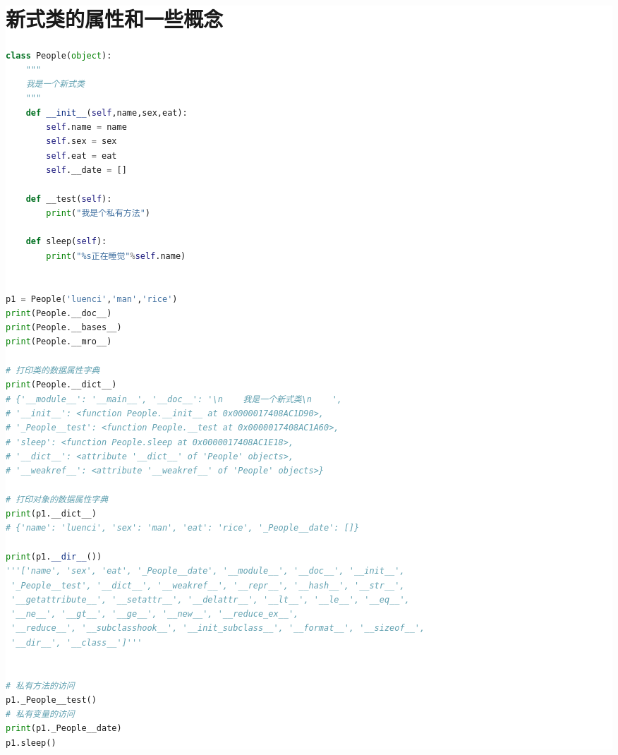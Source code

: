 # 新式类的属性和一些概念

```python
class People(object):
    """
    我是一个新式类
    """
    def __init__(self,name,sex,eat):
        self.name = name
        self.sex = sex
        self.eat = eat
        self.__date = []

    def __test(self):
        print("我是个私有方法")

    def sleep(self):
        print("%s正在睡觉"%self.name)


p1 = People('luenci','man','rice')
print(People.__doc__)
print(People.__bases__)
print(People.__mro__)

# 打印类的数据属性字典
print(People.__dict__)
# {'__module__': '__main__', '__doc__': '\n    我是一个新式类\n    ',
# '__init__': <function People.__init__ at 0x0000017408AC1D90>,
# '_People__test': <function People.__test at 0x0000017408AC1A60>,
# 'sleep': <function People.sleep at 0x0000017408AC1E18>,
# '__dict__': <attribute '__dict__' of 'People' objects>,
# '__weakref__': <attribute '__weakref__' of 'People' objects>}

# 打印对象的数据属性字典
print(p1.__dict__)
# {'name': 'luenci', 'sex': 'man', 'eat': 'rice', '_People__date': []}

print(p1.__dir__())
'''['name', 'sex', 'eat', '_People__date', '__module__', '__doc__', '__init__', 
 '_People__test', '__dict__', '__weakref__', '__repr__', '__hash__', '__str__', 
 '__getattribute__', '__setattr__', '__delattr__', '__lt__', '__le__', '__eq__', 
 '__ne__', '__gt__', '__ge__', '__new__', '__reduce_ex__', 
 '__reduce__', '__subclasshook__', '__init_subclass__', '__format__', '__sizeof__', 
 '__dir__', '__class__']'''


# 私有方法的访问
p1._People__test()
# 私有变量的访问
print(p1._People__date)
p1.sleep()
```

